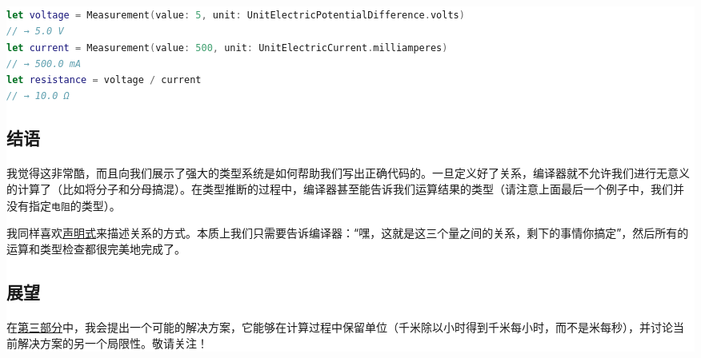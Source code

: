 ```swift
let voltage = Measurement(value: 5, unit: UnitElectricPotentialDifference.volts)
// → 5.0 V
let current = Measurement(value: 500, unit: UnitElectricCurrent.milliamperes)
// → 500.0 mA
let resistance = voltage / current
// → 10.0 Ω
```

## 结语

我觉得这非常酷，而且向我们展示了强大的类型系统是如何帮助我们写出正确代码的。一旦定义好了关系，编译器就不允许我们进行无意义的计算了（比如将分子和分母搞混）。在类型推断的过程中，编译器甚至能告诉我们运算结果的类型（请注意上面最后一个例子中，我们并没有指定`电阻`的类型）。

我同样喜欢[声明式](https://en.wikipedia.org/wiki/Declarative_programming)来描述关系的方式。本质上我们只需要告诉编译器：“嘿，这就是这三个量之间的关系，剩下的事情你搞定”，然后所有的运算和类型检查都很完美地完成了。

## 展望

在[第三部分](http://oleb.net/blog/2016/07/unitsquare/)中，我会提出一个可能的解决方案，它能够在计算过程中保留单位（千米除以小时得到千米每小时，而不是米每秒），并讨论当前解决方案的另一个局限性。敬请关注！

[^1]: 他们有一个共同的父类，但在这个时候并不重要。
